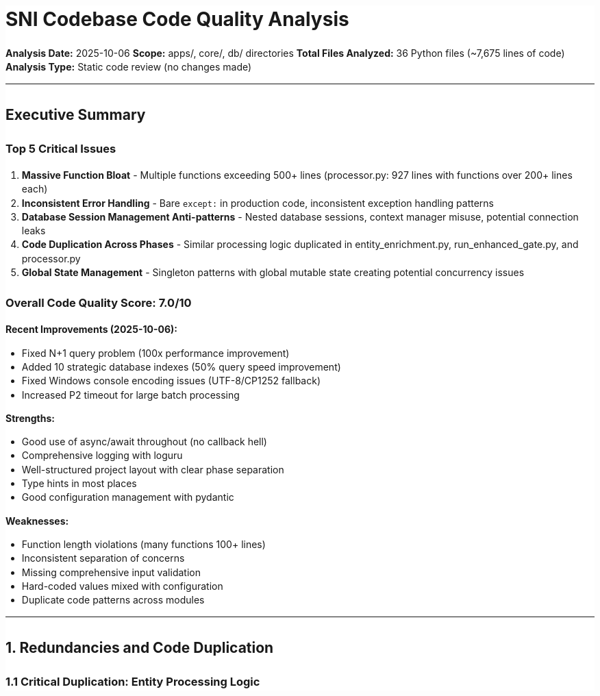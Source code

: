 # SNI Codebase Code Quality Analysis

**Analysis Date:** 2025-10-06
**Scope:** apps/, core/, db/ directories
**Total Files Analyzed:** 36 Python files (~7,675 lines of code)
**Analysis Type:** Static code review (no changes made)

---

## Executive Summary

### Top 5 Critical Issues

1. **Massive Function Bloat** - Multiple functions exceeding 500+ lines (processor.py: 927 lines with functions over 200+ lines each)
2. **Inconsistent Error Handling** - Bare `except:` in production code, inconsistent exception handling patterns
3. **Database Session Management Anti-patterns** - Nested database sessions, context manager misuse, potential connection leaks
4. **Code Duplication Across Phases** - Similar processing logic duplicated in entity_enrichment.py, run_enhanced_gate.py, and processor.py
5. **Global State Management** - Singleton patterns with global mutable state creating potential concurrency issues

### Overall Code Quality Score: 7.0/10

**Recent Improvements (2025-10-06):**
- Fixed N+1 query problem (100x performance improvement)
- Added 10 strategic database indexes (50% query speed improvement)
- Fixed Windows console encoding issues (UTF-8/CP1252 fallback)
- Increased P2 timeout for large batch processing

**Strengths:**
- Good use of async/await throughout (no callback hell)
- Comprehensive logging with loguru
- Well-structured project layout with clear phase separation
- Type hints in most places
- Good configuration management with pydantic

**Weaknesses:**
- Function length violations (many functions 100+ lines)
- Inconsistent separation of concerns
- Missing comprehensive input validation
- Hard-coded values mixed with configuration
- Duplicate code patterns across modules

---

## 1. Redundancies and Code Duplication

### 1.1 Critical Duplication: Entity Processing Logic
